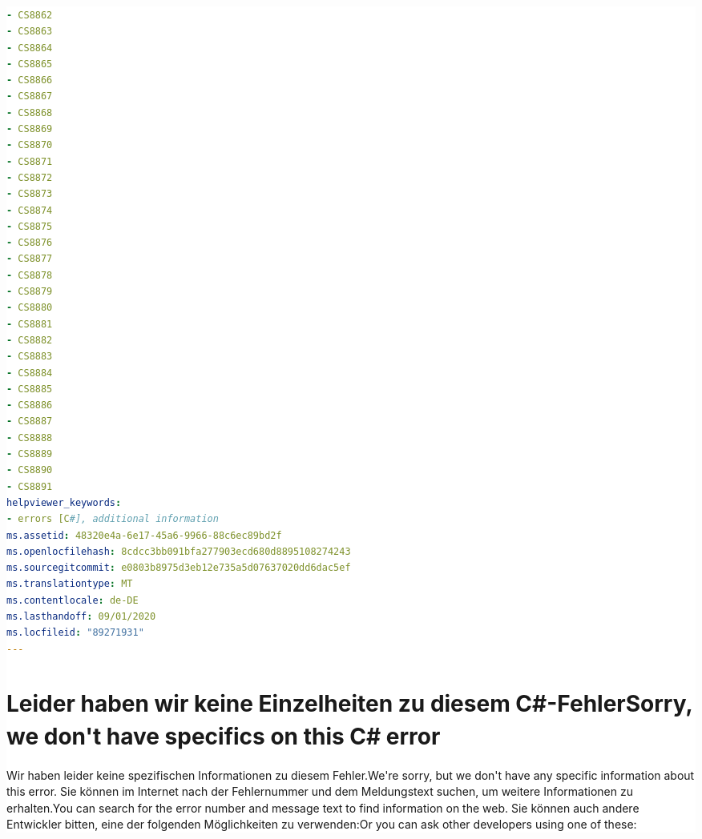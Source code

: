 ```yaml
- CS8862
- CS8863
- CS8864
- CS8865
- CS8866
- CS8867
- CS8868
- CS8869
- CS8870
- CS8871
- CS8872
- CS8873
- CS8874
- CS8875
- CS8876
- CS8877
- CS8878
- CS8879
- CS8880
- CS8881
- CS8882
- CS8883
- CS8884
- CS8885
- CS8886
- CS8887
- CS8888
- CS8889
- CS8890
- CS8891
helpviewer_keywords:
- errors [C#], additional information
ms.assetid: 48320e4a-6e17-45a6-9966-88c6ec89bd2f
ms.openlocfilehash: 8cdcc3bb091bfa277903ecd680d8895108274243
ms.sourcegitcommit: e0803b8975d3eb12e735a5d07637020dd6dac5ef
ms.translationtype: MT
ms.contentlocale: de-DE
ms.lasthandoff: 09/01/2020
ms.locfileid: "89271931"
---
```

# <a name="sorry-we-dont-have-specifics-on-this-c-error"></a><span data-ttu-id="0c6b4-102">Leider haben wir keine Einzelheiten zu diesem C#-Fehler</span><span class="sxs-lookup"><span data-stu-id="0c6b4-102">Sorry, we don't have specifics on this C# error</span></span>

<span data-ttu-id="0c6b4-103">Wir haben leider keine spezifischen Informationen zu diesem Fehler.</span><span class="sxs-lookup"><span data-stu-id="0c6b4-103">We're sorry, but we don't have any specific information about this error.</span></span> <span data-ttu-id="0c6b4-104">Sie können im Internet nach der Fehlernummer und dem Meldungstext suchen, um weitere Informationen zu erhalten.</span><span class="sxs-lookup"><span data-stu-id="0c6b4-104">You can search for the error number and message text to find information on the web.</span></span> <span data-ttu-id="0c6b4-105">Sie können auch andere Entwickler bitten, eine der folgenden Möglichkeiten zu verwenden:</span><span class="sxs-lookup"><span data-stu-id="0c6b4-105">Or you can ask other developers using one of these:</span></span>
  